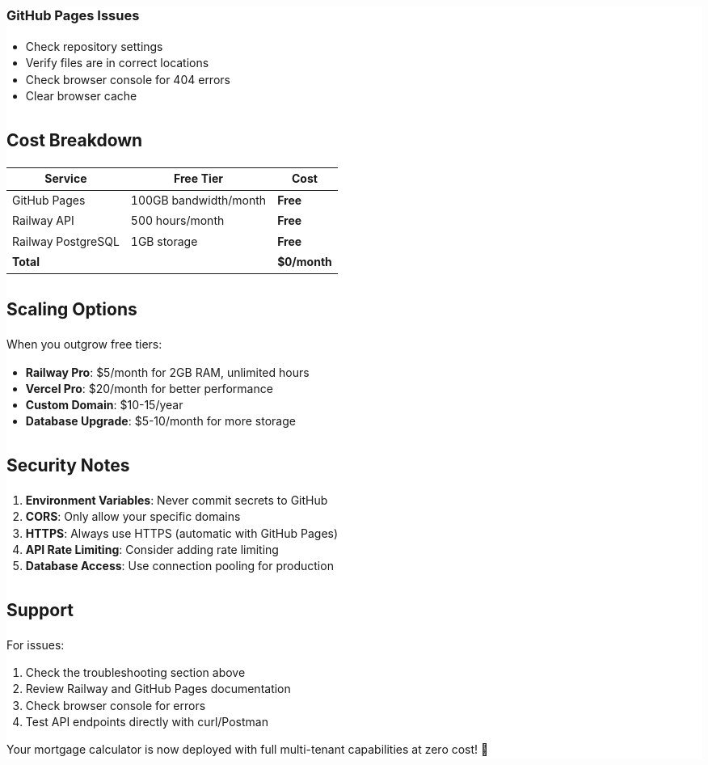 ### GitHub Pages Issues
- Check repository settings
- Verify files are in correct locations
- Check browser console for 404 errors
- Clear browser cache

## Cost Breakdown

| Service | Free Tier | Cost |
|---------|-----------|------|
| GitHub Pages | 100GB bandwidth/month | **Free** |
| Railway API | 500 hours/month | **Free** |
| Railway PostgreSQL | 1GB storage | **Free** |
| **Total** | | **$0/month** |

## Scaling Options

When you outgrow free tiers:

- **Railway Pro**: $5/month for 2GB RAM, unlimited hours
- **Vercel Pro**: $20/month for better performance
- **Custom Domain**: $10-15/year
- **Database Upgrade**: $5-10/month for more storage

## Security Notes

1. **Environment Variables**: Never commit secrets to GitHub
2. **CORS**: Only allow your specific domains
3. **HTTPS**: Always use HTTPS (automatic with GitHub Pages)
4. **API Rate Limiting**: Consider adding rate limiting
5. **Database Access**: Use connection pooling for production

## Support

For issues:
1. Check the troubleshooting section above
2. Review Railway and GitHub Pages documentation
3. Check browser console for errors
4. Test API endpoints directly with curl/Postman

Your mortgage calculator is now deployed with full multi-tenant capabilities at zero cost! 🎉